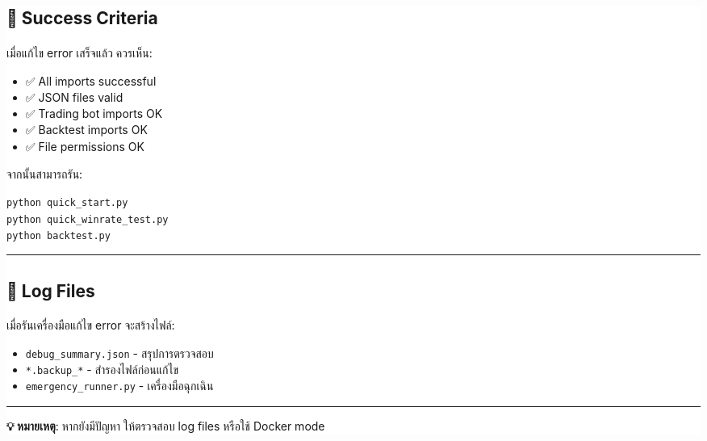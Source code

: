 
## 🎯 Success Criteria

เมื่อแก้ไข error เสร็จแล้ว ควรเห็น:
- ✅ All imports successful
- ✅ JSON files valid
- ✅ Trading bot imports OK
- ✅ Backtest imports OK
- ✅ File permissions OK

จากนั้นสามารถรัน:
```bash
python quick_start.py
python quick_winrate_test.py
python backtest.py
```

---

## 📝 Log Files

เมื่อรันเครื่องมือแก้ไข error จะสร้างไฟล์:
- `debug_summary.json` - สรุปการตรวจสอบ
- `*.backup_*` - สำรองไฟล์ก่อนแก้ไข
- `emergency_runner.py` - เครื่องมือฉุกเฉิน

---

**💡 หมายเหตุ**: หากยังมีปัญหา ให้ตรวจสอบ log files หรือใช้ Docker mode 
